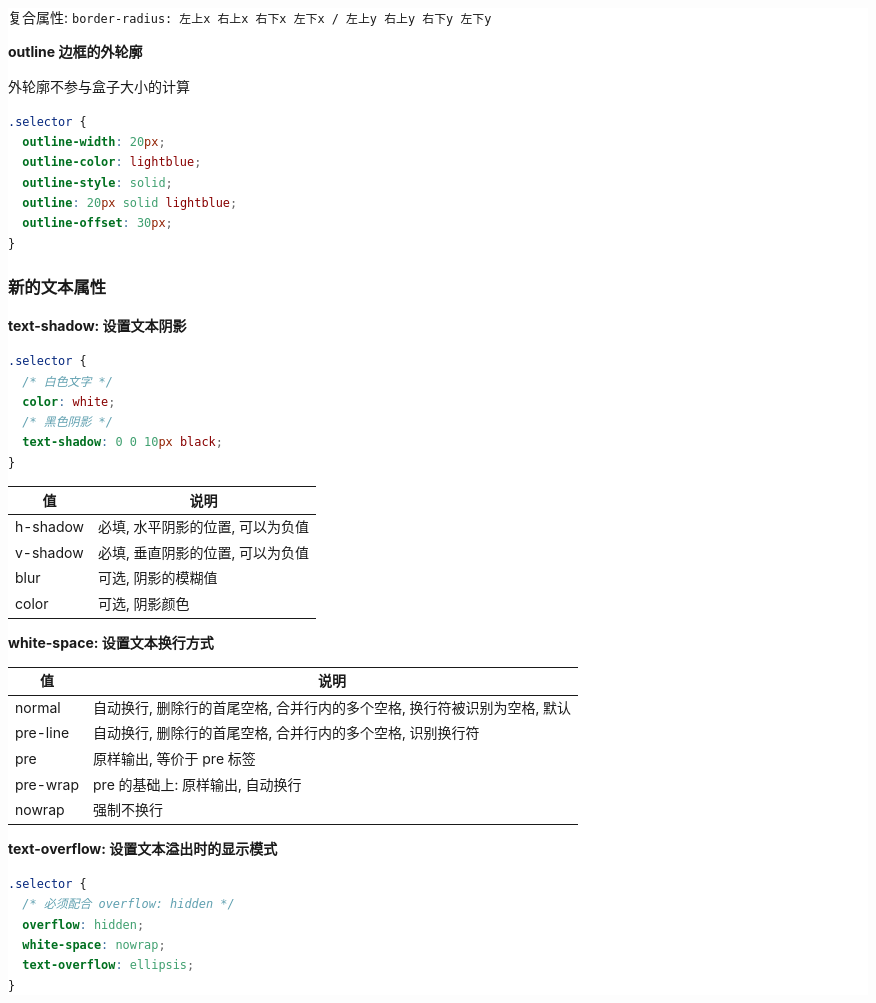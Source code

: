 复合属性: `border-radius: 左上x 右上x 右下x 左下x / 左上y 右上y 右下y 左下y`

**outline 边框的外轮廓**

外轮廓不参与盒子大小的计算

```css
.selector {
  outline-width: 20px;
  outline-color: lightblue;
  outline-style: solid;
  outline: 20px solid lightblue;
  outline-offset: 30px;
}
```

### 新的文本属性

**text-shadow: 设置文本阴影**

```css
.selector {
  /* 白色文字 */
  color: white;
  /* 黑色阴影 */
  text-shadow: 0 0 10px black;
}
```

| 值       | 说明                             |
| -------- | -------------------------------- |
| h-shadow | 必填, 水平阴影的位置, 可以为负值 |
| v-shadow | 必填, 垂直阴影的位置, 可以为负值 |
| blur     | 可选, 阴影的模糊值               |
| color    | 可选, 阴影颜色                   |

**white-space: 设置文本换行方式**

| 值       | 说明                                                                     |
| -------- | ------------------------------------------------------------------------ |
| normal   | 自动换行, 删除行的首尾空格, 合并行内的多个空格, 换行符被识别为空格, 默认 |
| pre-line | 自动换行, 删除行的首尾空格, 合并行内的多个空格, 识别换行符               |
| pre      | 原样输出, 等价于 pre 标签                                                |
| pre-wrap | pre 的基础上: 原样输出, 自动换行                                         |
| nowrap   | 强制不换行                                                               |

**text-overflow: 设置文本溢出时的显示模式**

```css
.selector {
  /* 必须配合 overflow: hidden */
  overflow: hidden;
  white-space: nowrap;
  text-overflow: ellipsis;
}
```
